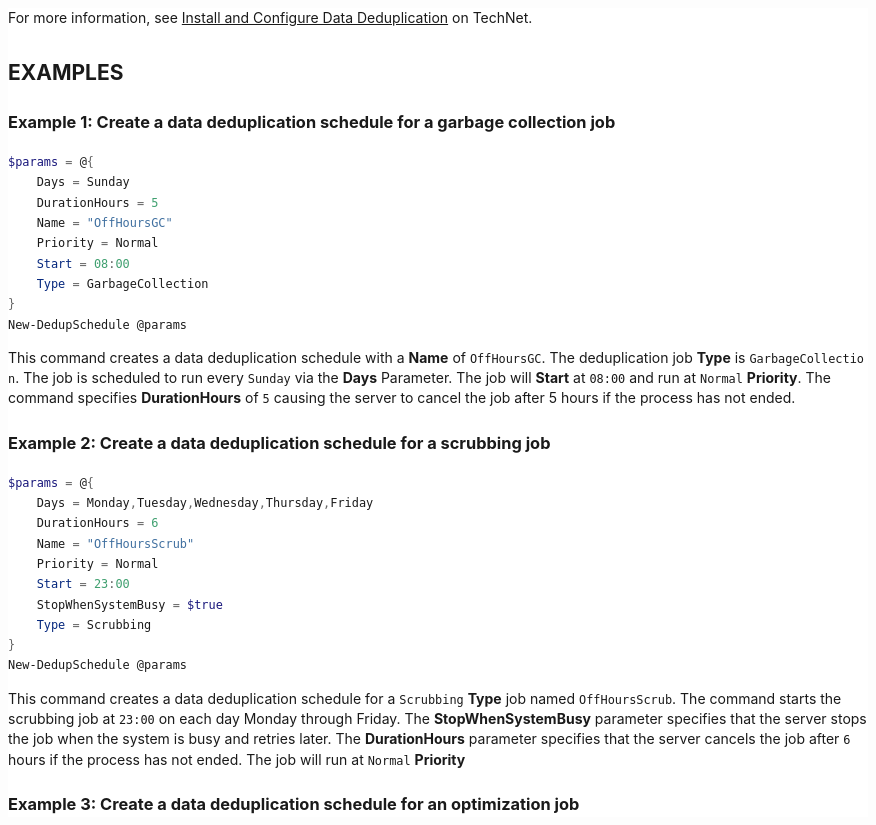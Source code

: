 For more information, see
[Install and Configure Data Deduplication](https://technet.microsoft.com/library/hh831434.aspx) on
TechNet.

## EXAMPLES

### Example 1: Create a data deduplication schedule for a garbage collection job

```powershell
$params = @{
    Days = Sunday
    DurationHours = 5
    Name = "OffHoursGC"
    Priority = Normal
    Start = 08:00
    Type = GarbageCollection
}
New-DedupSchedule @params
```

This command creates a data deduplication schedule with a **Name** of `OffHoursGC`. The
deduplication job **Type** is `GarbageCollection`. The job is scheduled to run every `Sunday` via
the **Days** Parameter. The job will **Start** at `08:00` and run at `Normal` **Priority**. The
command specifies **DurationHours** of `5` causing the server to cancel the job after 5 hours if the
process has not ended.

### Example 2: Create a data deduplication schedule for a scrubbing job

```powershell
$params = @{
    Days = Monday,Tuesday,Wednesday,Thursday,Friday
    DurationHours = 6
    Name = "OffHoursScrub"
    Priority = Normal
    Start = 23:00
    StopWhenSystemBusy = $true
    Type = Scrubbing
}
New-DedupSchedule @params
```

This command creates a data deduplication schedule for a `Scrubbing` **Type** job named
`OffHoursScrub`. The command starts the scrubbing job at `23:00` on each day Monday through Friday.
The **StopWhenSystemBusy** parameter specifies that the server stops the job when the system is busy
and retries later. The **DurationHours** parameter specifies that the server cancels the job after
`6` hours if the process has not ended. The job will run at `Normal` **Priority**

### Example 3: Create a data deduplication schedule for an optimization job
